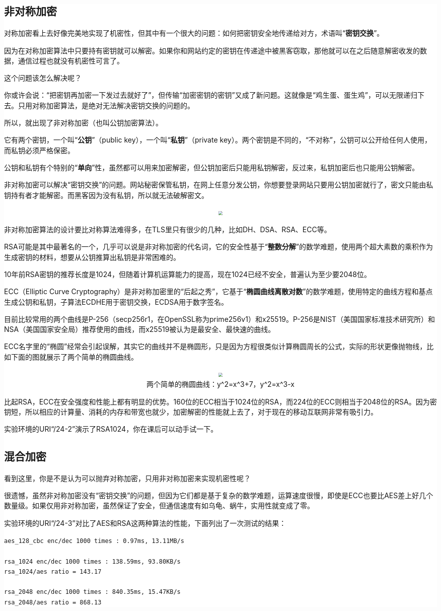 ## 非对称加密

对称加密看上去好像完美地实现了机密性，但其中有一个很大的问题：如何把密钥安全地传递给对方，术语叫“**密钥交换**”。

因为在对称加密算法中只要持有密钥就可以解密。如果你和网站约定的密钥在传递途中被黑客窃取，那他就可以在之后随意解密收发的数据，通信过程也就没有机密性可言了。

这个问题该怎么解决呢？

你或许会说：“把密钥再加密一下发过去就好了”，但传输“加密密钥的密钥”又成了新问题。这就像是“鸡生蛋、蛋生鸡”，可以无限递归下去。只用对称加密算法，是绝对无法解决密钥交换的问题的。

所以，就出现了非对称加密（也叫公钥加密算法）。

它有两个密钥，一个叫“**公钥**”（public key），一个叫“**私钥**”（private key）。两个密钥是不同的，“不对称”，公钥可以公开给任何人使用，而私钥必须严格保密。

公钥和私钥有个特别的“**单向**”性，虽然都可以用来加密解密，但公钥加密后只能用私钥解密，反过来，私钥加密后也只能用公钥解密。

非对称加密可以解决“密钥交换”的问题。网站秘密保管私钥，在网上任意分发公钥，你想要登录网站只要用公钥加密就行了，密文只能由私钥持有者才能解密。而黑客因为没有私钥，所以就无法破解密文。

<center><img src="https://ning-wang.oss-cn-beijing.aliyuncs.com/blog-imags/89344c2e493600b486d5349a84318417.png" style="zoom:50%;" /></center>

非对称加密算法的设计要比对称算法难得多，在TLS里只有很少的几种，比如DH、DSA、RSA、ECC等。

RSA可能是其中最著名的一个，几乎可以说是非对称加密的代名词，它的安全性基于“**整数分解**”的数学难题，使用两个超大素数的乘积作为生成密钥的材料，想要从公钥推算出私钥是非常困难的。

10年前RSA密钥的推荐长度是1024，但随着计算机运算能力的提高，现在1024已经不安全，普遍认为至少要2048位。

ECC（Elliptic Curve Cryptography）是非对称加密里的“后起之秀”，它基于“**椭圆曲线离散对数**”的数学难题，使用特定的曲线方程和基点生成公钥和私钥，子算法ECDHE用于密钥交换，ECDSA用于数字签名。

目前比较常用的两个曲线是P-256（secp256r1，在OpenSSL称为prime256v1）和x25519。P-256是NIST（美国国家标准技术研究所）和NSA（美国国家安全局）推荐使用的曲线，而x25519被认为是最安全、最快速的曲线。

ECC名字里的“椭圆”经常会引起误解，其实它的曲线并不是椭圆形，只是因为方程很类似计算椭圆周长的公式，实际的形状更像抛物线，比如下面的图就展示了两个简单的椭圆曲线。

<center><img src="https://ning-wang.oss-cn-beijing.aliyuncs.com/blog-imags/b452ceb3cbfc5c644a3053f2054b1aba.jpg" style="zoom:50%;" /></center>

<center><span class="reference">两个简单的椭圆曲线：y^2=x^3+7，y^2=x^3-x</span></center>

比起RSA，ECC在安全强度和性能上都有明显的优势。160位的ECC相当于1024位的RSA，而224位的ECC则相当于2048位的RSA。因为密钥短，所以相应的计算量、消耗的内存和带宽也就少，加密解密的性能就上去了，对于现在的移动互联网非常有吸引力。

实验环境的URI“/24-2”演示了RSA1024，你在课后可以动手试一下。

## 混合加密

看到这里，你是不是认为可以抛弃对称加密，只用非对称加密来实现机密性呢？

很遗憾，虽然非对称加密没有“密钥交换”的问题，但因为它们都是基于复杂的数学难题，运算速度很慢，即使是ECC也要比AES差上好几个数量级。如果仅用非对称加密，虽然保证了安全，但通信速度有如乌龟、蜗牛，实用性就变成了零。

实验环境的URI“/24-3”对比了AES和RSA这两种算法的性能，下面列出了一次测试的结果：

```
aes_128_cbc enc/dec 1000 times : 0.97ms, 13.11MB/s

rsa_1024 enc/dec 1000 times : 138.59ms, 93.80KB/s
rsa_1024/aes ratio = 143.17

rsa_2048 enc/dec 1000 times : 840.35ms, 15.47KB/s
rsa_2048/aes ratio = 868.13
```
